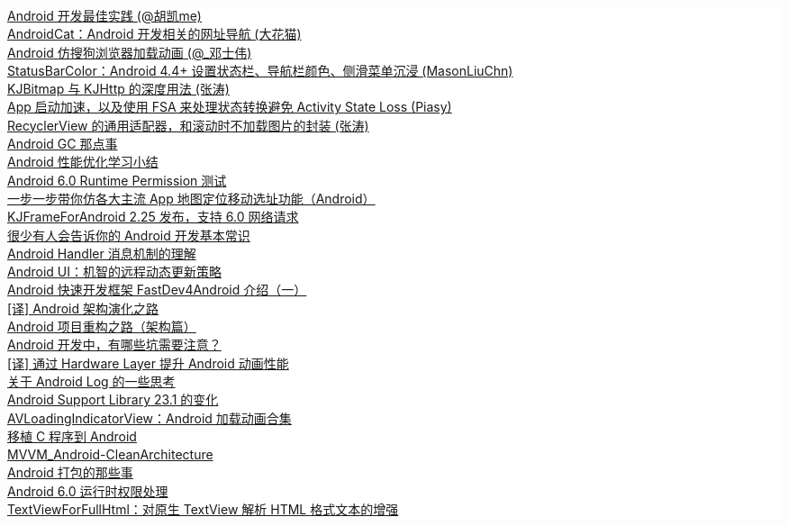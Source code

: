 [Android 开发最佳实践 (@胡凯me)](http://weekly.manong.io/bounce?url=http%3A%2F%2Fhukai.me%2Fandroid-dev-patterns%2F%3Fhmsr%3Dtoutiao.io%26utm_medium%3Dtoutiao.io%26utm_source%3Dtoutiao.io&aid=3809&nid=90)  
[AndroidCat：Android 开发相关的网址导航 (大花猫)](http://weekly.manong.io/bounce?url=https%3A%2F%2Fgithub.com%2FColorfulCat%2FAndroidGuide%3Ff%3Du%26hmsr%3Dtoutiao.io%26utm_medium%3Dtoutiao.io%26utm_source%3Dtoutiao.io&aid=3835&nid=90)  
[Android 仿搜狗浏览器加载动画 (@_邓士伟)](http://weekly.manong.io/bounce?url=https%3A%2F%2Fgithub.com%2Fdengshiwei%2FSogoLoading%3Fhmsr%3Dtoutiao.io%26utm_medium%3Dtoutiao.io%26utm_source%3Dtoutiao.io&aid=3880&nid=90)  
[StatusBarColor：Android 4.4+ 设置状态栏、导航栏颜色、侧滑菜单沉浸 (MasonLiuChn)](http://weekly.manong.io/bounce?url=https%3A%2F%2Fgithub.com%2FMasonLiuChn%2FStatusBarColor%3Fhmsr%3Dtoutiao.io%26utm_medium%3Dtoutiao.io%26utm_source%3Dtoutiao.io&aid=3884&nid=90)  
[KJBitmap 与 KJHttp 的深度用法 (张涛)](http://weekly.manong.io/bounce?url=http%3A%2F%2Fwww.kymjs.com%2Fcode%2F2015%2F09%2F24%2F01%2F%3Fhmsr%3Dtoutiao.io%26utm_medium%3Dtoutiao.io%26utm_source%3Dtoutiao.io&aid=3842&nid=90)  
[App 启动加速，以及使用 FSA 来处理状态转换避免 Activity State Loss (Piasy)](http://weekly.manong.io/bounce?url=http%3A%2F%2Fblog.piasy.com%2FAPP-Launch-Accelerate%2F%3Fhmsr%3Dtoutiao.io%26utm_medium%3Dtoutiao.io%26utm_source%3Dtoutiao.io&aid=3867&nid=90)  
[RecyclerView 的通用适配器，和滚动时不加载图片的封装 (张涛)](http://weekly.manong.io/bounce?url=http%3A%2F%2Fwww.kymjs.com%2Fcode%2F2015%2F10%2F11%2F01%2F%3Fhmsr%3Dtoutiao.io%26utm_medium%3Dtoutiao.io%26utm_source%3Dtoutiao.io&aid=3875&nid=90)  
[Android GC 那点事](http://weekly.manong.io/bounce?url=http%3A%2F%2Fmp.weixin.qq.com%2Fs%3F__biz%3DMzI1MTA1MzM2Nw%3D%3D%26mid%3D400021278%26idx%3D1%26sn%3D0e971807eb0e9dcc1a81853189a092f3%26scene%3D1%26srcid%3D1019lhTQRdJKb9HCqUHPntbT%26from%3Dgroupmessage%26isappinstalled%3D0%23rd&aid=3904&nid=91)  
[Android 性能优化学习小结](http://weekly.manong.io/bounce?url=https%3A%2F%2Fgithub.com%2FPiasy%2Fnotes%2Fblob%2Fmaster%2FAndroid-Java%252FAndroidPerformancePatterns.md&aid=3905&nid=91)  
[Android 6.0 Runtime Permission 测试](http://weekly.manong.io/bounce?url=http%3A%2F%2Fblog.piasy.com%2FAndroid-Runtime-Permission-Test%2F&aid=3906&nid=91)  
[一步一步带你仿各大主流 App 地图定位移动选址功能（Android）](http://weekly.manong.io/bounce?url=http%3A%2F%2Fblog.csdn.net%2Fy1scp%2Farticle%2Fdetails%2F49095729&aid=3933&nid=91)  
[KJFrameForAndroid 2.25 发布，支持 6.0 网络请求](http://weekly.manong.io/bounce?url=http%3A%2F%2Fwww.oschina.net%2Fnews%2F66978%2Fkjframeforandroid-2-25&aid=3960&nid=91)  
[很少有人会告诉你的 Android 开发基本常识](http://weekly.manong.io/bounce?url=http%3A%2F%2Fwww.jianshu.com%2Fp%2Fd6611c8bd45c&aid=3983&nid=92)  
[Android Handler 消息机制的理解](http://weekly.manong.io/bounce?url=http%3A%2F%2Fanany.me%2F2015%2F04%2F12%2Fhandler%2F&aid=3984&nid=92)  
[Android UI：机智的远程动态更新策略](http://weekly.manong.io/bounce?url=http%3A%2F%2Fwww.csdn.net%2Farticle%2F2015-10-21%2F2825978&aid=3985&nid=92)  
[Android 快速开发框架 FastDev4Android 介绍（一）](http://weekly.manong.io/bounce?url=http%3A%2F%2Fblog.csdn.net%2Fdeveloper_jiangqq%2Farticle%2Fdetails%2F49332765&aid=4028&nid=92)  
[[译] Android 架构演化之路](http://weekly.manong.io/bounce?url=http%3A%2F%2Fwww.devtf.cn%2F%3Fp%3D1083&aid=4068&nid=93)  
[Android 项目重构之路（架构篇）](http://weekly.manong.io/bounce?url=http%3A%2F%2Fkeeganlee.me%2Fpost%2Fandroid%2F20150605&aid=4069&nid=93)  
[Android 开发中，有哪些坑需要注意？](http://weekly.manong.io/bounce?url=http%3A%2F%2Fzhuanlan.zhihu.com%2Fzmywly8866%2F20309921&aid=4070&nid=93)  
[[译] 通过 Hardware Layer 提升 Android 动画性能](http://weekly.manong.io/bounce?url=http%3A%2F%2Fwww.jianshu.com%2Fp%2Ff1feafffc365&aid=4089&nid=93)  
[关于 Android Log 的一些思考](http://weekly.manong.io/bounce?url=http%3A%2F%2Fdroidyue.com%2Fblog%2F2015%2F11%2F01%2Fthinking-about-android-log%2F&aid=4090&nid=93)  
[Android Support Library 23.1 的变化](http://weekly.manong.io/bounce?url=http%3A%2F%2Fwww.jcodecraeer.com%2Fa%2Fanzhuokaifa%2Fandroidkaifa%2F2015%2F1025%2F3622.html&aid=4096&nid=93)  
[AVLoadingIndicatorView：Android 加载动画合集](http://weekly.manong.io/bounce?url=https%3A%2F%2Fgithub.com%2F81813780%2FAVLoadingIndicatorView&aid=4128&nid=93)  
[移植 C 程序到 Android](http://weekly.manong.io/bounce?url=http%3A%2F%2Fwww.findspace.name%2Feasycoding%2F1475&aid=4150&nid=94)  
[MVVM_Android-CleanArchitecture](http://weekly.manong.io/bounce?url=http%3A%2F%2Frocko.xyz%2F2015%2F11%2F07%2FMVVM_Android-CleanArchitecture%2F&aid=4154&nid=94)  
[Android 打包的那些事](http://weekly.manong.io/bounce?url=http%3A%2F%2Fwww.jayfeng.com%2F2015%2F11%2F07%2FAndroid%25E6%2589%2593%25E5%258C%2585%25E7%259A%2584%25E9%2582%25A3%25E4%25BA%259B%25E4%25BA%258B%2F&aid=4155&nid=94)  
[Android 6.0 运行时权限处理](http://weekly.manong.io/bounce?url=http%3A%2F%2Fwww.jianshu.com%2Fp%2Fb4a8b3d4f587&aid=4178&nid=94)  
[TextViewForFullHtml：对原生 TextView 解析 HTML 格式文本的增强](http://weekly.manong.io/bounce?url=https%3A%2F%2Fgithub.com%2Fxuyisheng%2FTextViewForFullHtml&aid=4218&nid=94)  